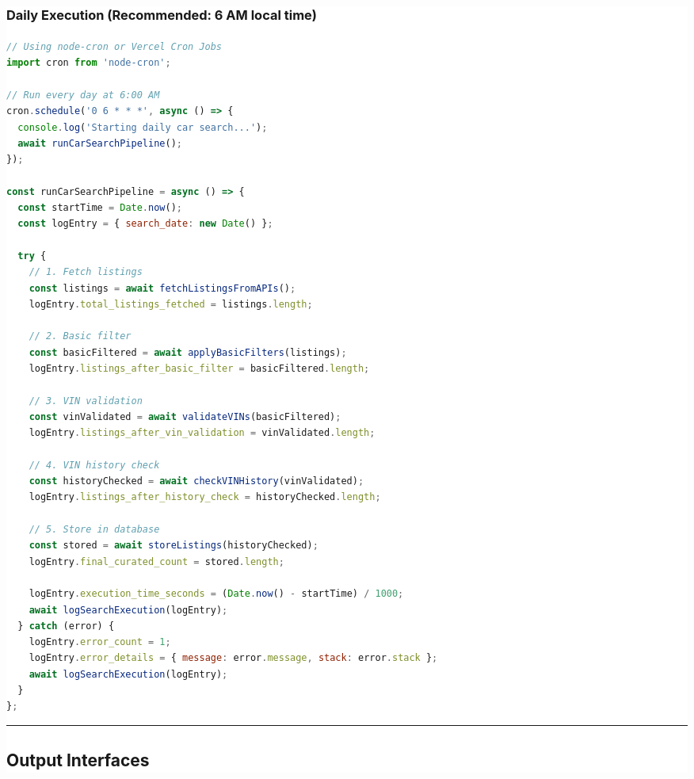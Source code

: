 ### Daily Execution (Recommended: 6 AM local time)

```javascript
// Using node-cron or Vercel Cron Jobs
import cron from 'node-cron';

// Run every day at 6:00 AM
cron.schedule('0 6 * * *', async () => {
  console.log('Starting daily car search...');
  await runCarSearchPipeline();
});

const runCarSearchPipeline = async () => {
  const startTime = Date.now();
  const logEntry = { search_date: new Date() };

  try {
    // 1. Fetch listings
    const listings = await fetchListingsFromAPIs();
    logEntry.total_listings_fetched = listings.length;

    // 2. Basic filter
    const basicFiltered = await applyBasicFilters(listings);
    logEntry.listings_after_basic_filter = basicFiltered.length;

    // 3. VIN validation
    const vinValidated = await validateVINs(basicFiltered);
    logEntry.listings_after_vin_validation = vinValidated.length;

    // 4. VIN history check
    const historyChecked = await checkVINHistory(vinValidated);
    logEntry.listings_after_history_check = historyChecked.length;

    // 5. Store in database
    const stored = await storeListings(historyChecked);
    logEntry.final_curated_count = stored.length;

    logEntry.execution_time_seconds = (Date.now() - startTime) / 1000;
    await logSearchExecution(logEntry);
  } catch (error) {
    logEntry.error_count = 1;
    logEntry.error_details = { message: error.message, stack: error.stack };
    await logSearchExecution(logEntry);
  }
};
```

---

## Output Interfaces

